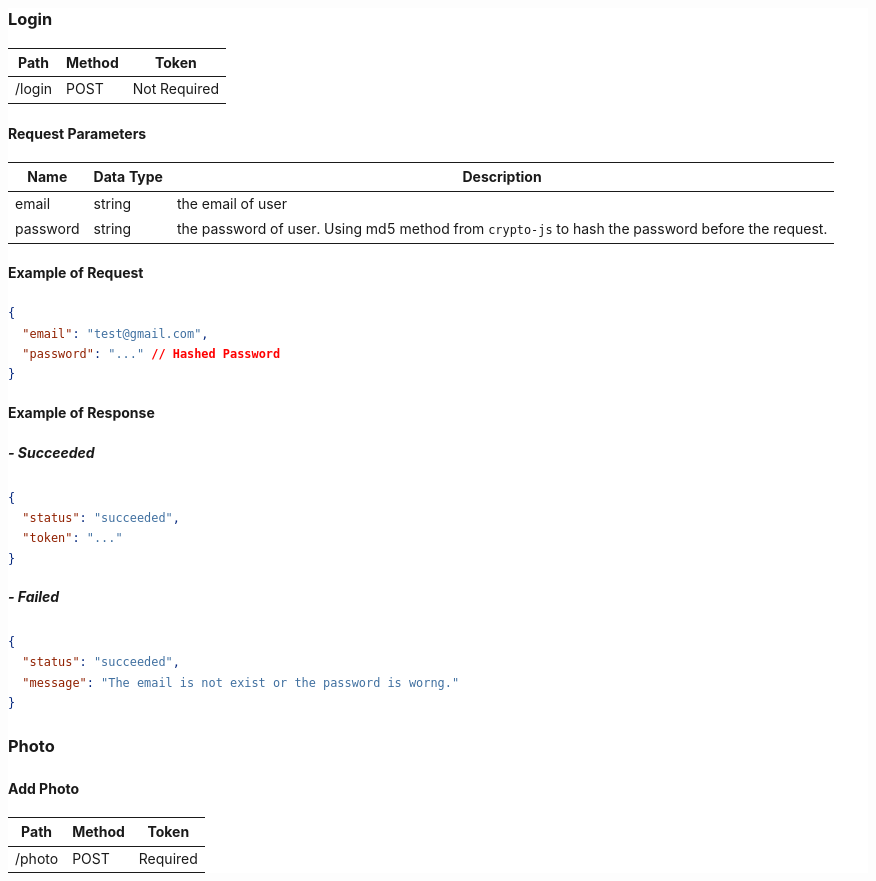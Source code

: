 

### Login

| Path   | Method | Token        |
| ------ | ------ | ------------ |
| /login | POST   | Not Required |

#### Request Parameters

| Name     | Data Type | Description                                                  |
| -------- | --------- | ------------------------------------------------------------ |
| email    | string    | the email of user                                            |
| password | string    | the password of user. Using md5 method from `crypto-js` to hash the password before the request. |

#### Example of Request

```json
{
  "email": "test@gmail.com",
  "password": "..." // Hashed Password
}
```

#### Example of Response

##### - Succeeded

```json
{
  "status": "succeeded",
  "token": "..."
}
```

##### - Failed

```json
{
  "status": "succeeded",
  "message": "The email is not exist or the password is worng."
}
```



### Photo

#### Add Photo

| Path   | Method | Token    |
| ------ | ------ | -------- |
| /photo | POST   | Required |
